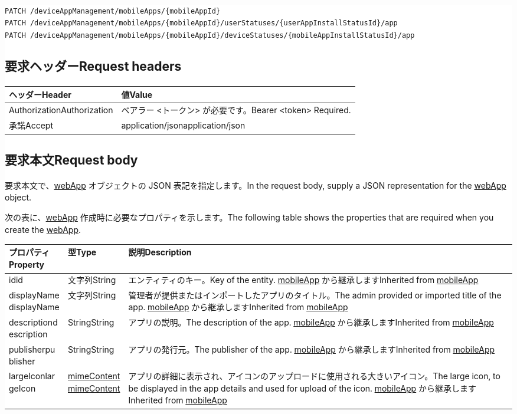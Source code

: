 ``` http
PATCH /deviceAppManagement/mobileApps/{mobileAppId}
PATCH /deviceAppManagement/mobileApps/{mobileAppId}/userStatuses/{userAppInstallStatusId}/app
PATCH /deviceAppManagement/mobileApps/{mobileAppId}/deviceStatuses/{mobileAppInstallStatusId}/app
```

## <a name="request-headers"></a><span data-ttu-id="7f4e7-119">要求ヘッダー</span><span class="sxs-lookup"><span data-stu-id="7f4e7-119">Request headers</span></span>
|<span data-ttu-id="7f4e7-120">ヘッダー</span><span class="sxs-lookup"><span data-stu-id="7f4e7-120">Header</span></span>|<span data-ttu-id="7f4e7-121">値</span><span class="sxs-lookup"><span data-stu-id="7f4e7-121">Value</span></span>|
|:---|:---|
|<span data-ttu-id="7f4e7-122">Authorization</span><span class="sxs-lookup"><span data-stu-id="7f4e7-122">Authorization</span></span>|<span data-ttu-id="7f4e7-123">ベアラー &lt;トークン&gt; が必要です。</span><span class="sxs-lookup"><span data-stu-id="7f4e7-123">Bearer &lt;token&gt; Required.</span></span>|
|<span data-ttu-id="7f4e7-124">承諾</span><span class="sxs-lookup"><span data-stu-id="7f4e7-124">Accept</span></span>|<span data-ttu-id="7f4e7-125">application/json</span><span class="sxs-lookup"><span data-stu-id="7f4e7-125">application/json</span></span>|

## <a name="request-body"></a><span data-ttu-id="7f4e7-126">要求本文</span><span class="sxs-lookup"><span data-stu-id="7f4e7-126">Request body</span></span>
<span data-ttu-id="7f4e7-127">要求本文で、[webApp](../resources/intune-apps-webapp.md) オブジェクトの JSON 表記を指定します。</span><span class="sxs-lookup"><span data-stu-id="7f4e7-127">In the request body, supply a JSON representation for the [webApp](../resources/intune-apps-webapp.md) object.</span></span>

<span data-ttu-id="7f4e7-128">次の表に、[webApp](../resources/intune-apps-webapp.md) 作成時に必要なプロパティを示します。</span><span class="sxs-lookup"><span data-stu-id="7f4e7-128">The following table shows the properties that are required when you create the [webApp](../resources/intune-apps-webapp.md).</span></span>

|<span data-ttu-id="7f4e7-129">プロパティ</span><span class="sxs-lookup"><span data-stu-id="7f4e7-129">Property</span></span>|<span data-ttu-id="7f4e7-130">型</span><span class="sxs-lookup"><span data-stu-id="7f4e7-130">Type</span></span>|<span data-ttu-id="7f4e7-131">説明</span><span class="sxs-lookup"><span data-stu-id="7f4e7-131">Description</span></span>|
|:---|:---|:---|
|<span data-ttu-id="7f4e7-132">id</span><span class="sxs-lookup"><span data-stu-id="7f4e7-132">id</span></span>|<span data-ttu-id="7f4e7-133">文字列</span><span class="sxs-lookup"><span data-stu-id="7f4e7-133">String</span></span>|<span data-ttu-id="7f4e7-134">エンティティのキー。</span><span class="sxs-lookup"><span data-stu-id="7f4e7-134">Key of the entity.</span></span> <span data-ttu-id="7f4e7-135">[mobileApp](../resources/intune-apps-mobileapp.md) から継承します</span><span class="sxs-lookup"><span data-stu-id="7f4e7-135">Inherited from [mobileApp](../resources/intune-apps-mobileapp.md)</span></span>|
|<span data-ttu-id="7f4e7-136">displayName</span><span class="sxs-lookup"><span data-stu-id="7f4e7-136">displayName</span></span>|<span data-ttu-id="7f4e7-137">文字列</span><span class="sxs-lookup"><span data-stu-id="7f4e7-137">String</span></span>|<span data-ttu-id="7f4e7-138">管理者が提供またはインポートしたアプリのタイトル。</span><span class="sxs-lookup"><span data-stu-id="7f4e7-138">The admin provided or imported title of the app.</span></span> <span data-ttu-id="7f4e7-139">[mobileApp](../resources/intune-apps-mobileapp.md) から継承します</span><span class="sxs-lookup"><span data-stu-id="7f4e7-139">Inherited from [mobileApp](../resources/intune-apps-mobileapp.md)</span></span>|
|<span data-ttu-id="7f4e7-140">description</span><span class="sxs-lookup"><span data-stu-id="7f4e7-140">description</span></span>|<span data-ttu-id="7f4e7-141">String</span><span class="sxs-lookup"><span data-stu-id="7f4e7-141">String</span></span>|<span data-ttu-id="7f4e7-142">アプリの説明。</span><span class="sxs-lookup"><span data-stu-id="7f4e7-142">The description of the app.</span></span> <span data-ttu-id="7f4e7-143">[mobileApp](../resources/intune-apps-mobileapp.md) から継承します</span><span class="sxs-lookup"><span data-stu-id="7f4e7-143">Inherited from [mobileApp](../resources/intune-apps-mobileapp.md)</span></span>|
|<span data-ttu-id="7f4e7-144">publisher</span><span class="sxs-lookup"><span data-stu-id="7f4e7-144">publisher</span></span>|<span data-ttu-id="7f4e7-145">String</span><span class="sxs-lookup"><span data-stu-id="7f4e7-145">String</span></span>|<span data-ttu-id="7f4e7-146">アプリの発行元。</span><span class="sxs-lookup"><span data-stu-id="7f4e7-146">The publisher of the app.</span></span> <span data-ttu-id="7f4e7-147">[mobileApp](../resources/intune-apps-mobileapp.md) から継承します</span><span class="sxs-lookup"><span data-stu-id="7f4e7-147">Inherited from [mobileApp](../resources/intune-apps-mobileapp.md)</span></span>|
|<span data-ttu-id="7f4e7-148">largeIcon</span><span class="sxs-lookup"><span data-stu-id="7f4e7-148">largeIcon</span></span>|[<span data-ttu-id="7f4e7-149">mimeContent</span><span class="sxs-lookup"><span data-stu-id="7f4e7-149">mimeContent</span></span>](../resources/intune-shared-mimecontent.md)|<span data-ttu-id="7f4e7-150">アプリの詳細に表示され、アイコンのアップロードに使用される大きいアイコン。</span><span class="sxs-lookup"><span data-stu-id="7f4e7-150">The large icon, to be displayed in the app details and used for upload of the icon.</span></span> <span data-ttu-id="7f4e7-151">[mobileApp](../resources/intune-apps-mobileapp.md) から継承します</span><span class="sxs-lookup"><span data-stu-id="7f4e7-151">Inherited from [mobileApp](../resources/intune-apps-mobileapp.md)</span></span>|